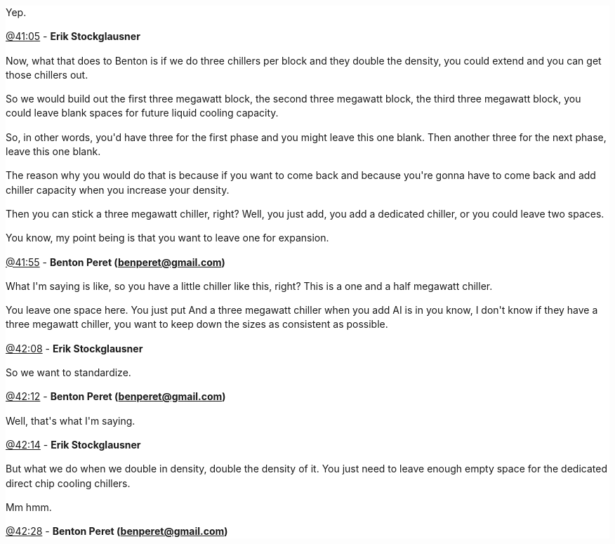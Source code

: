 Yep.

  

[@41:05](https://fathom.video/share/-NrxRN5fNhQdHDzy7rfQS_3aNozN3FBZ?timestamp=2465.15) - **Erik Stockglausner**

Now, what that does to Benton is if we do three chillers per block and they double the density, you could extend and you can get those chillers out.

So we would build out the first three megawatt block, the second three megawatt block, the third three megawatt block, you could leave blank spaces for future liquid cooling capacity.

So, in other words, you'd have three for the first phase and you might leave this one blank. Then another three for the next phase, leave this one blank.

The reason why you would do that is because if you want to come back and because you're gonna have to come back and add chiller capacity when you increase your density.

Then you can stick a three megawatt chiller, right? Well, you just add, you add a dedicated chiller, or you could leave two spaces.

You know, my point being is that you want to leave one for expansion.

  

[@41:55](https://fathom.video/share/-NrxRN5fNhQdHDzy7rfQS_3aNozN3FBZ?timestamp=2515.17) - **Benton Peret (benperet@gmail.com)**

What I'm saying is like, so you have a little chiller like this, right? This is a one and a half megawatt chiller.

You leave one space here. You just put And a three megawatt chiller when you add AI is in you know, I don't know if they have a three megawatt chiller, you want to keep down the sizes as consistent as possible.

  

[@42:08](https://fathom.video/share/-NrxRN5fNhQdHDzy7rfQS_3aNozN3FBZ?timestamp=2528.88) - **Erik Stockglausner**

So we want to standardize.

  

[@42:12](https://fathom.video/share/-NrxRN5fNhQdHDzy7rfQS_3aNozN3FBZ?timestamp=2532.86) - **Benton Peret (benperet@gmail.com)**

Well, that's what I'm saying.

  

[@42:14](https://fathom.video/share/-NrxRN5fNhQdHDzy7rfQS_3aNozN3FBZ?timestamp=2534.02) - **Erik Stockglausner**

But what we do when we double in density, double the density of it. You just need to leave enough empty space for the dedicated direct chip cooling chillers.

Mm hmm.

  

[@42:28](https://fathom.video/share/-NrxRN5fNhQdHDzy7rfQS_3aNozN3FBZ?timestamp=2548.58) - **Benton Peret (benperet@gmail.com)**
